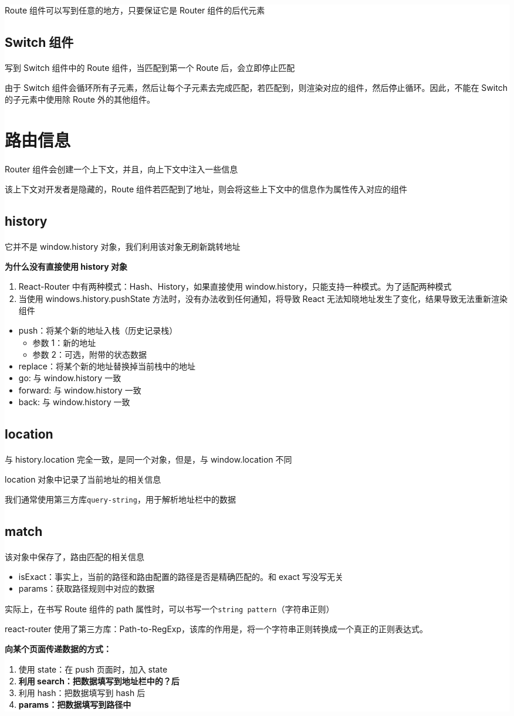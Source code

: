 Route 组件可以写到任意的地方，只要保证它是 Router 组件的后代元素

## Switch 组件

写到 Switch 组件中的 Route 组件，当匹配到第一个 Route 后，会立即停止匹配

由于 Switch 组件会循环所有子元素，然后让每个子元素去完成匹配，若匹配到，则渲染对应的组件，然后停止循环。因此，不能在 Switch 的子元素中使用除 Route 外的其他组件。
​

# 路由信息

Router 组件会创建一个上下文，并且，向上下文中注入一些信息

该上下文对开发者是隐藏的，Route 组件若匹配到了地址，则会将这些上下文中的信息作为属性传入对应的组件

## history

它并不是 window.history 对象，我们利用该对象无刷新跳转地址

**为什么没有直接使用 history 对象**

1. React-Router 中有两种模式：Hash、History，如果直接使用 window.history，只能支持一种模式。为了适配两种模式
1. 当使用 windows.history.pushState 方法时，没有办法收到任何通知，将导致 React 无法知晓地址发生了变化，结果导致无法重新渲染组件

- push：将某个新的地址入栈（历史记录栈）
  - 参数 1：新的地址
  - 参数 2：可选，附带的状态数据
- replace：将某个新的地址替换掉当前栈中的地址
- go: 与 window.history 一致
- forward: 与 window.history 一致
- back: 与 window.history 一致

## location

与 history.location 完全一致，是同一个对象，但是，与 window.location 不同

location 对象中记录了当前地址的相关信息

我们通常使用第三方库`query-string`，用于解析地址栏中的数据

## match

该对象中保存了，路由匹配的相关信息

- isExact：事实上，当前的路径和路由配置的路径是否是精确匹配的。和 exact 写没写无关
- params：获取路径规则中对应的数据

实际上，在书写 Route 组件的 path 属性时，可以书写一个`string pattern`（字符串正则）

react-router 使用了第三方库：Path-to-RegExp，该库的作用是，将一个字符串正则转换成一个真正的正则表达式。

**向某个页面传递数据的方式：**

1. 使用 state：在 push 页面时，加入 state
1. **利用 search：把数据填写到地址栏中的？后**
1. 利用 hash：把数据填写到 hash 后
1. **params：把数据填写到路径中**
